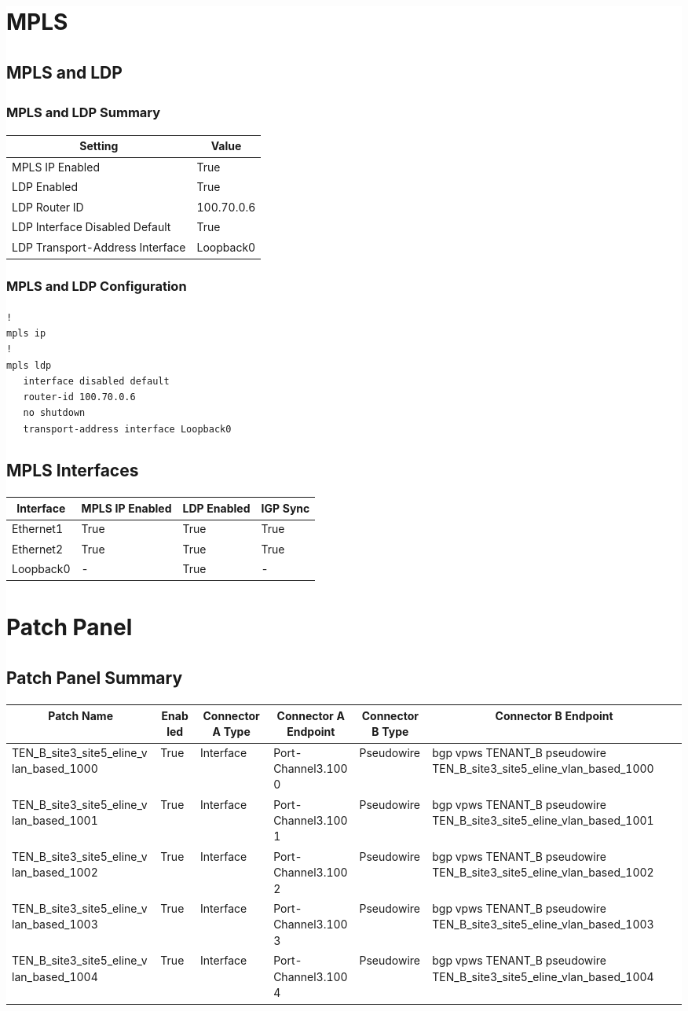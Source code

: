 # MPLS

## MPLS and LDP

### MPLS and LDP Summary

| Setting | Value |
| -------- | ---- |
| MPLS IP Enabled | True |
| LDP Enabled | True |
| LDP Router ID | 100.70.0.6 |
| LDP Interface Disabled Default | True |
| LDP Transport-Address Interface | Loopback0 |

### MPLS and LDP Configuration

```eos
!
mpls ip
!
mpls ldp
   interface disabled default
   router-id 100.70.0.6
   no shutdown
   transport-address interface Loopback0
```

## MPLS Interfaces

| Interface | MPLS IP Enabled | LDP Enabled | IGP Sync |
| --------- | --------------- | ----------- | -------- |
| Ethernet1 | True | True | True |
| Ethernet2 | True | True | True |
| Loopback0 | - | True | - |

# Patch Panel

## Patch Panel Summary

| Patch Name | Enabled | Connector A Type | Connector A Endpoint | Connector B Type | Connector B Endpoint |
| ---------- | ------- | ---------------- | -------------------- | ---------------- | -------------------- |
| TEN_B_site3_site5_eline_vlan_based_1000 | True | Interface | Port-Channel3.1000 | Pseudowire | bgp vpws TENANT_B pseudowire TEN_B_site3_site5_eline_vlan_based_1000 |
| TEN_B_site3_site5_eline_vlan_based_1001 | True | Interface | Port-Channel3.1001 | Pseudowire | bgp vpws TENANT_B pseudowire TEN_B_site3_site5_eline_vlan_based_1001 |
| TEN_B_site3_site5_eline_vlan_based_1002 | True | Interface | Port-Channel3.1002 | Pseudowire | bgp vpws TENANT_B pseudowire TEN_B_site3_site5_eline_vlan_based_1002 |
| TEN_B_site3_site5_eline_vlan_based_1003 | True | Interface | Port-Channel3.1003 | Pseudowire | bgp vpws TENANT_B pseudowire TEN_B_site3_site5_eline_vlan_based_1003 |
| TEN_B_site3_site5_eline_vlan_based_1004 | True | Interface | Port-Channel3.1004 | Pseudowire | bgp vpws TENANT_B pseudowire TEN_B_site3_site5_eline_vlan_based_1004 |
